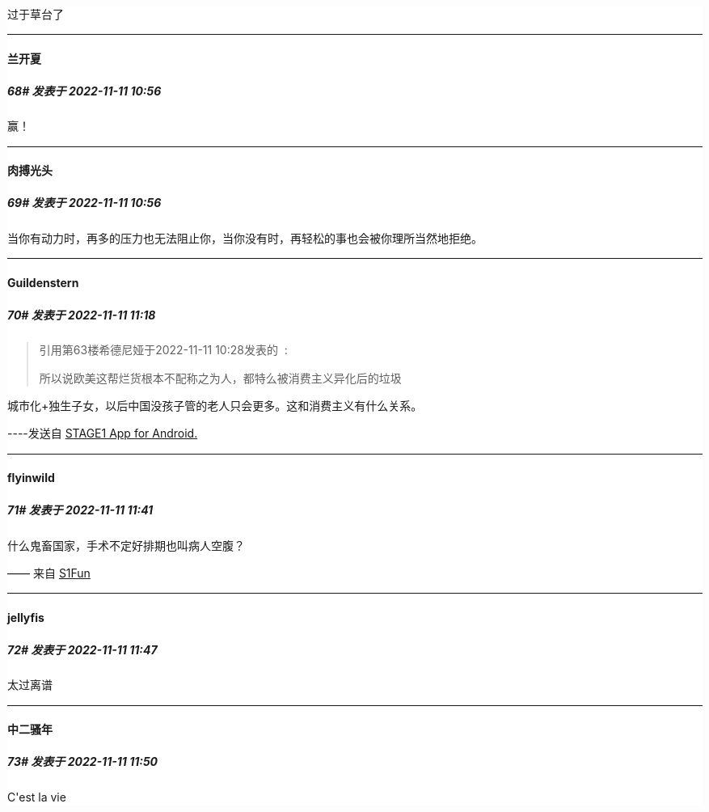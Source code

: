 过于草台了

*****

####  兰开夏  
##### 68#       发表于 2022-11-11 10:56

赢！

*****

####  肉搏光头  
##### 69#       发表于 2022-11-11 10:56

当你有动力时，再多的压力也无法阻止你，当你没有时，再轻松的事也会被你理所当然地拒绝。



*****

####  Guildenstern  
##### 70#       发表于 2022-11-11 11:18

<blockquote>引用第63楼希德尼娅于2022-11-11 10:28发表的  :

所以说欧美这帮烂货根本不配称之为人，都特么被消费主义异化后的垃圾</blockquote>
城市化+独生子女，以后中国没孩子管的老人只会更多。这和消费主义有什么关系。

----发送自 [STAGE1 App for Android.](http://stage1.5j4m.com/?1.37)



*****

####  flyinwild  
##### 71#       发表于 2022-11-11 11:41

什么鬼畜国家，手术不定好排期也叫病人空腹？

—— 来自 [S1Fun](https://s1fun.koalcat.com)



*****

####  jellyfis  
##### 72#       发表于 2022-11-11 11:47

太过离谱

*****

####  中二骚年  
##### 73#       发表于 2022-11-11 11:50

C'est la vie


